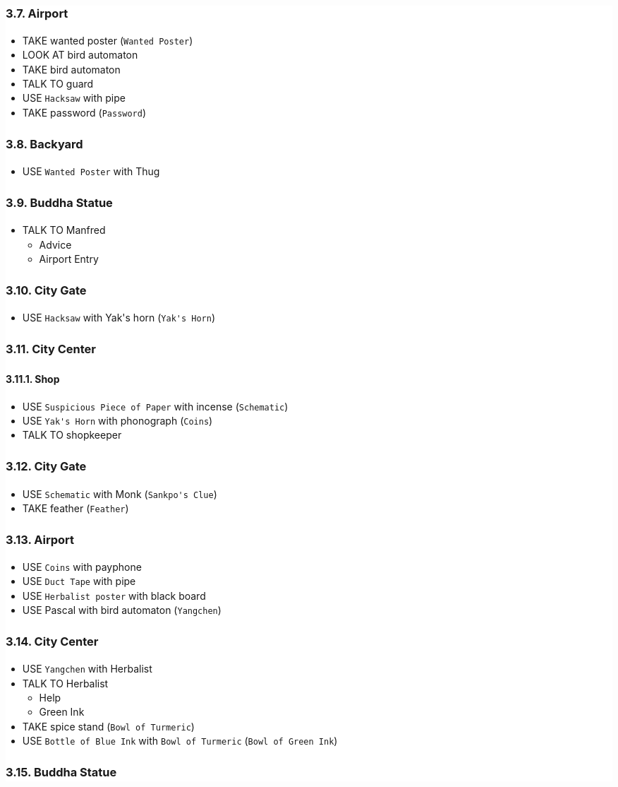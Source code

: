 ### 3.7. Airport

- TAKE wanted poster (`Wanted Poster`)
- LOOK AT bird automaton
- TAKE bird automaton
- TALK TO guard
- USE `Hacksaw` with pipe
- TAKE password (`Password`)

### 3.8. Backyard

- USE `Wanted Poster` with Thug

### 3.9. Buddha Statue

- TALK TO Manfred
  - Advice
  - Airport Entry

### 3.10. City Gate

- USE `Hacksaw` with Yak's horn (`Yak's Horn`)

### 3.11. City Center

#### 3.11.1. Shop

- USE `Suspicious Piece of Paper` with incense (`Schematic`)
- USE `Yak's Horn` with phonograph (`Coins`)
- TALK TO shopkeeper

### 3.12. City Gate

- USE `Schematic`  with Monk (`Sankpo's Clue`)
- TAKE feather (`Feather`)

### 3.13. Airport

- USE `Coins` with payphone
- USE `Duct Tape` with pipe
- USE `Herbalist poster` with black board
- USE Pascal with bird automaton (`Yangchen`)

### 3.14. City Center

- USE `Yangchen` with Herbalist
- TALK TO Herbalist
  - Help
  - Green Ink
- TAKE spice stand (`Bowl of Turmeric`)
- USE `Bottle of Blue Ink` with `Bowl of Turmeric` (`Bowl of Green Ink`)

### 3.15. Buddha Statue
